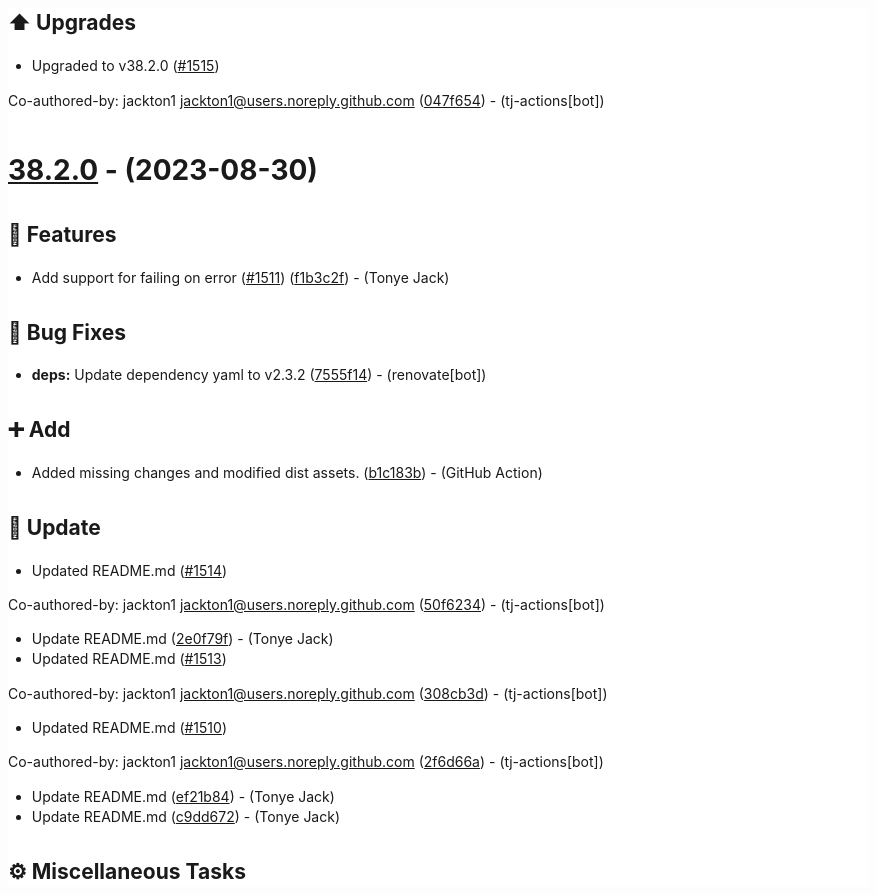 ## ⬆️ Upgrades

- Upgraded to v38.2.0 ([#1515](https://github.com/tj-actions/changed-files/issues/1515))

Co-authored-by: jackton1 <jackton1@users.noreply.github.com> ([047f654](https://github.com/tj-actions/changed-files/commit/047f65464639f7d9b9efefea74419be4c0b50b5f))  - (tj-actions[bot])

# [38.2.0](https://github.com/tj-actions/changed-files/compare/v38.1.3...v38.2.0) - (2023-08-30)

## 🚀 Features

- Add support for failing on error ([#1511](https://github.com/tj-actions/changed-files/issues/1511)) ([f1b3c2f](https://github.com/tj-actions/changed-files/commit/f1b3c2fa8b5692e972e331fdd79882d38273972c))  - (Tonye Jack)

## 🐛 Bug Fixes

- **deps:** Update dependency yaml to v2.3.2 ([7555f14](https://github.com/tj-actions/changed-files/commit/7555f14f918691d9063483ad675c79b69b47adcd))  - (renovate[bot])

## ➕ Add

- Added missing changes and modified dist assets.
 ([b1c183b](https://github.com/tj-actions/changed-files/commit/b1c183b83c74c3f32fb9bb133284a41b10553736))  - (GitHub Action)

## 🔄 Update

- Updated README.md ([#1514](https://github.com/tj-actions/changed-files/issues/1514))

Co-authored-by: jackton1 <jackton1@users.noreply.github.com> ([50f6234](https://github.com/tj-actions/changed-files/commit/50f623482f13ff783ea3495d9c9a106d8f17d2ff))  - (tj-actions[bot])
- Update README.md ([2e0f79f](https://github.com/tj-actions/changed-files/commit/2e0f79f8b6a541bee4a978276043a311172d0dc2))  - (Tonye Jack)
- Updated README.md ([#1513](https://github.com/tj-actions/changed-files/issues/1513))

Co-authored-by: jackton1 <jackton1@users.noreply.github.com> ([308cb3d](https://github.com/tj-actions/changed-files/commit/308cb3daf981b614d1eb8f01ba365f9d478fb50d))  - (tj-actions[bot])
- Updated README.md ([#1510](https://github.com/tj-actions/changed-files/issues/1510))

Co-authored-by: jackton1 <jackton1@users.noreply.github.com> ([2f6d66a](https://github.com/tj-actions/changed-files/commit/2f6d66af9db64309ccb993e5969f61d180c9d5ff))  - (tj-actions[bot])
- Update README.md ([ef21b84](https://github.com/tj-actions/changed-files/commit/ef21b845077a6a12523c59bee84fab2847a3c6ed))  - (Tonye Jack)
- Update README.md ([c9dd672](https://github.com/tj-actions/changed-files/commit/c9dd6721cf288da7c7c5d06f78cb27e66d7d8279))  - (Tonye Jack)

## ⚙️ Miscellaneous Tasks
